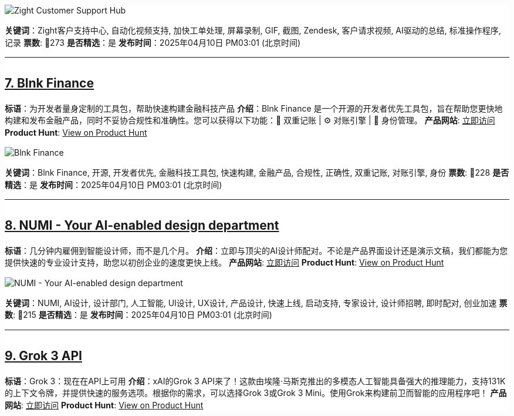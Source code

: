 ![Zight Customer Support Hub](https://ph-files.imgix.net/b3626a41-6eb9-487c-8374-079ecba618b8.png?auto=format)

**关键词**：Zight客户支持中心, 自动化视频支持, 加快工单处理, 屏幕录制, GIF, 截图, Zendesk, 客户请求视频, AI驱动的总结, 标准操作程序, 记录
**票数**: 🔺273
**是否精选**：是
**发布时间**：2025年04月10日 PM03:01 (北京时间)

---

## [7. Blnk Finance](https://www.producthunt.com/posts/blnk-finance?utm_campaign=producthunt-api&utm_medium=api-v2&utm_source=Application%3A+decohack+%28ID%3A+172745%29)
**标语**：为开发者量身定制的工具包，帮助快速构建金融科技产品
**介绍**：Blnk Finance 是一个开源的开发者优先工具包，旨在帮助您更快地构建和发布金融产品，同时不妥协合规性和准确性。您可以获得以下功能：📔 双重记账 | ⚙ 对账引擎 | 🪪 身份管理。
**产品网站**: [立即访问](https://www.producthunt.com/r/S6CROBNBHJXJLG?utm_campaign=producthunt-api&utm_medium=api-v2&utm_source=Application%3A+decohack+%28ID%3A+172745%29)
**Product Hunt**: [View on Product Hunt](https://www.producthunt.com/posts/blnk-finance?utm_campaign=producthunt-api&utm_medium=api-v2&utm_source=Application%3A+decohack+%28ID%3A+172745%29)

![Blnk Finance](https://ph-files.imgix.net/124d8ced-fa5e-4a90-a330-497d4296acd0.png?auto=format)

**关键词**：Blnk Finance, 开源, 开发者优先, 金融科技工具包, 快速构建, 金融产品, 合规性, 正确性, 双重记账, 对账引擎, 身份
**票数**: 🔺228
**是否精选**：是
**发布时间**：2025年04月10日 PM03:01 (北京时间)

---

## [8. NUMI - Your AI-enabled design department](https://www.producthunt.com/posts/numi-your-ai-enabled-design-department?utm_campaign=producthunt-api&utm_medium=api-v2&utm_source=Application%3A+decohack+%28ID%3A+172745%29)
**标语**：几分钟内雇佣到智能设计师，而不是几个月。
**介绍**：立即与顶尖的AI设计师配对。不论是产品界面设计还是演示文稿，我们都能为您提供快速的专业设计支持，助您以初创企业的速度更快上线。
**产品网站**: [立即访问](https://www.producthunt.com/r/A35NVWT5O7R4JB?utm_campaign=producthunt-api&utm_medium=api-v2&utm_source=Application%3A+decohack+%28ID%3A+172745%29)
**Product Hunt**: [View on Product Hunt](https://www.producthunt.com/posts/numi-your-ai-enabled-design-department?utm_campaign=producthunt-api&utm_medium=api-v2&utm_source=Application%3A+decohack+%28ID%3A+172745%29)

![NUMI - Your AI-enabled design department](https://ph-files.imgix.net/a9a080bf-7719-4d88-8c7e-b1747237be61.png?auto=format)

**关键词**：NUMI, AI设计, 设计部门, 人工智能, UI设计, UX设计, 产品设计, 快速上线, 启动支持, 专家设计, 设计师招聘, 即时配对, 创业加速
**票数**: 🔺215
**是否精选**：是
**发布时间**：2025年04月10日 PM03:01 (北京时间)

---

## [9. Grok 3 API](https://www.producthunt.com/posts/grok-3-api?utm_campaign=producthunt-api&utm_medium=api-v2&utm_source=Application%3A+decohack+%28ID%3A+172745%29)
**标语**：Grok 3：现在在API上可用
**介绍**：xAI的Grok 3 API来了！这款由埃隆·马斯克推出的多模态人工智能具备强大的推理能力，支持131K的上下文令牌，并提供快速的服务选项。根据你的需求，可以选择Grok 3或Grok 3 Mini。使用Grok来构建前卫而智能的应用程序吧！
**产品网站**: [立即访问](https://www.producthunt.com/r/ISPUAVEBIH4QDN?utm_campaign=producthunt-api&utm_medium=api-v2&utm_source=Application%3A+decohack+%28ID%3A+172745%29)
**Product Hunt**: [View on Product Hunt](https://www.producthunt.com/posts/grok-3-api?utm_campaign=producthunt-api&utm_medium=api-v2&utm_source=Application%3A+decohack+%28ID%3A+172745%29)
